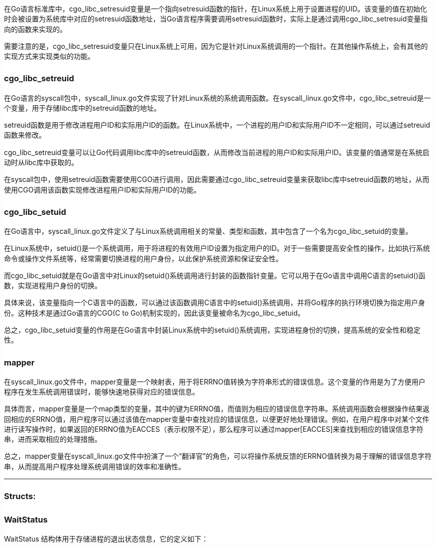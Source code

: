 在Go语言标准库中，cgo_libc_setresuid变量是一个指向setresuid函数的指针，在Linux系统上用于设置进程的UID。该变量的值在初始化时会被设置为系统库中对应的setresuid函数地址，当Go语言程序需要调用setresuid函数时，实际上是通过调用cgo_libc_setresuid变量指向的函数来实现的。

需要注意的是，cgo_libc_setresuid变量只在Linux系统上可用，因为它是针对Linux系统调用的一个指针。在其他操作系统上，会有其他的实现方式来实现类似的功能。



### cgo_libc_setreuid

在Go语言的syscall包中，syscall_linux.go文件实现了针对Linux系统的系统调用函数。在syscall_linux.go文件中，cgo_libc_setreuid是一个变量，用于存储libc库中的setreuid函数的地址。

setreuid函数是用于修改进程用户ID和实际用户ID的函数。在Linux系统中，一个进程的用户ID和实际用户ID不一定相同，可以通过setreuid函数来修改。

cgo_libc_setreuid变量可以让Go代码调用libc库中的setreuid函数，从而修改当前进程的用户ID和实际用户ID。该变量的值通常是在系统启动时从libc库中获取的。

在syscall包中，使用setreuid函数需要使用CGO进行调用，因此需要通过cgo_libc_setreuid变量来获取libc库中setreuid函数的地址，从而使用CGO调用该函数实现修改进程用户ID和实际用户ID的功能。



### cgo_libc_setuid

在Go语言中，syscall_linux.go文件定义了与Linux系统调用相关的常量、类型和函数，其中包含了一个名为cgo_libc_setuid的变量。

在Linux系统中，setuid()是一个系统调用，用于将进程的有效用户ID设置为指定用户的ID。对于一些需要提高安全性的操作，比如执行系统命令或操作文件系统等，经常需要切换进程的用户身份，以此保护系统资源和保证安全性。

而cgo_libc_setuid就是在Go语言中对Linux的setuid()系统调用进行封装的函数指针变量。它可以用于在Go语言中调用C语言的setuid()函数，实现进程用户身份的切换。

具体来说，该变量指向一个C语言中的函数，可以通过该函数调用C语言中的setuid()系统调用，并将Go程序的执行环境切换为指定用户身份。这种技术是通过Go语言的CGO(C to Go)机制实现的，因此该变量被命名为cgo_libc_setuid。

总之，cgo_libc_setuid变量的作用是在Go语言中封装Linux系统中的setuid()系统调用，实现进程身份的切换，提高系统的安全性和稳定性。



### mapper

在syscall_linux.go文件中，mapper变量是一个映射表，用于将ERRNO值转换为字符串形式的错误信息。这个变量的作用是为了方便用户程序在发生系统调用错误时，能够快速地获得对应的错误信息。

具体而言，mapper变量是一个map类型的变量，其中的键为ERRNO值，而值则为相应的错误信息字符串。系统调用函数会根据操作结果返回相应的ERRNO值，用户程序可以通过该值在mapper变量中查找对应的错误信息，以便更好地处理错误。例如，在用户程序中对某个文件进行读写操作时，如果返回的ERRNO值为EACCES（表示权限不足），那么程序可以通过mapper[EACCES]来查找到相应的错误信息字符串，进而采取相应的处理措施。

总之，mapper变量在syscall_linux.go文件中扮演了一个“翻译官”的角色，可以将操作系统反馈的ERRNO值转换为易于理解的错误信息字符串，从而提高用户程序处理系统调用错误的效率和准确性。






---

### Structs:

### WaitStatus

WaitStatus 结构体用于存储进程的退出状态信息，它的定义如下：
